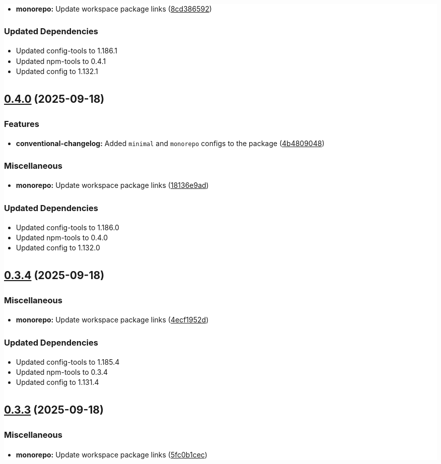 - **monorepo:** Update workspace package links
  ([8cd386592](https://github.com/storm-software/storm-ops/commit/8cd386592))

### Updated Dependencies

- Updated config-tools to 1.186.1
- Updated npm-tools to 0.4.1
- Updated config to 1.132.1

## [0.4.0](https://github.com/storm-software/storm-ops/releases/tag/pnpm-tools%400.4.0) (2025-09-18)

### Features

- **conventional-changelog:** Added `minimal` and `monorepo` configs to the
  package
  ([4b4809048](https://github.com/storm-software/storm-ops/commit/4b4809048))

### Miscellaneous

- **monorepo:** Update workspace package links
  ([18136e9ad](https://github.com/storm-software/storm-ops/commit/18136e9ad))

### Updated Dependencies

- Updated config-tools to 1.186.0
- Updated npm-tools to 0.4.0
- Updated config to 1.132.0

## [0.3.4](https://github.com/storm-software/storm-ops/releases/tag/pnpm-tools%400.3.4) (2025-09-18)

### Miscellaneous

- **monorepo:** Update workspace package links
  ([4ecf1952d](https://github.com/storm-software/storm-ops/commit/4ecf1952d))

### Updated Dependencies

- Updated config-tools to 1.185.4
- Updated npm-tools to 0.3.4
- Updated config to 1.131.4

## [0.3.3](https://github.com/storm-software/storm-ops/releases/tag/pnpm-tools%400.3.3) (2025-09-18)

### Miscellaneous

- **monorepo:** Update workspace package links
  ([5fc0b1cec](https://github.com/storm-software/storm-ops/commit/5fc0b1cec))
